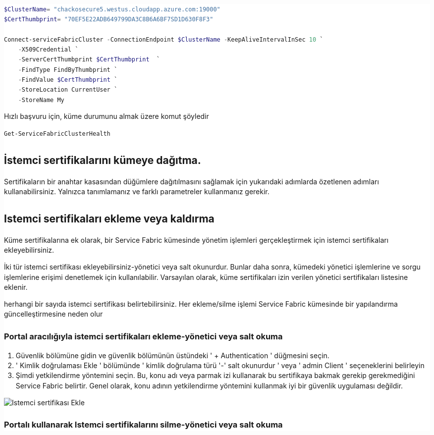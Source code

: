 ```powershell
$ClusterName= "chackosecure5.westus.cloudapp.azure.com:19000"
$CertThumbprint= "70EF5E22ADB649799DA3C8B6A6BF7SD1D630F8F3" 

Connect-serviceFabricCluster -ConnectionEndpoint $ClusterName -KeepAliveIntervalInSec 10 `
    -X509Credential `
    -ServerCertThumbprint $CertThumbprint  `
    -FindType FindByThumbprint `
    -FindValue $CertThumbprint `
    -StoreLocation CurrentUser `
    -StoreName My
```
Hızlı başvuru için, küme durumunu almak üzere komut şöyledir

```powershell
Get-ServiceFabricClusterHealth 
```

## <a name="deploying-client-certificates-to-the-cluster"></a>İstemci sertifikalarını kümeye dağıtma.

Sertifikaların bir anahtar kasasından düğümlere dağıtılmasını sağlamak için yukarıdaki adımlarda özetlenen adımları kullanabilirsiniz. Yalnızca tanımlamanız ve farklı parametreler kullanmanız gerekir.


## <a name="adding-or-removing-client-certificates"></a>Istemci sertifikaları ekleme veya kaldırma

Küme sertifikalarına ek olarak, bir Service Fabric kümesinde yönetim işlemleri gerçekleştirmek için istemci sertifikaları ekleyebilirsiniz.

İki tür istemci sertifikası ekleyebilirsiniz-yönetici veya salt okunurdur. Bunlar daha sonra, kümedeki yönetici işlemlerine ve sorgu işlemlerine erişimi denetlemek için kullanılabilir. Varsayılan olarak, küme sertifikaları izin verilen yönetici sertifikaları listesine eklenir.

herhangi bir sayıda istemci sertifikası belirtebilirsiniz. Her ekleme/silme işlemi Service Fabric kümesinde bir yapılandırma güncelleştirmesine neden olur


### <a name="adding-client-certificates---admin-or-read-only-via-portal"></a>Portal aracılığıyla istemci sertifikaları ekleme-yönetici veya salt okuma

1. Güvenlik bölümüne gidin ve güvenlik bölümünün üstündeki ' + Authentication ' düğmesini seçin.
2. ' Kimlik doğrulaması Ekle ' bölümünde ' kimlik doğrulama türü '-' salt okunurdur ' veya ' admin Client ' seçeneklerini belirleyin
3. Şimdi yetkilendirme yöntemini seçin. Bu, konu adı veya parmak izi kullanarak bu sertifikaya bakmak gerekip gerekmediğini Service Fabric belirtir. Genel olarak, konu adının yetkilendirme yöntemini kullanmak iyi bir güvenlik uygulaması değildir. 

![Istemci sertifikası Ekle][Add_Client_Cert]

### <a name="deletion-of-client-certificates---admin-or-read-only-using-the-portal"></a>Portalı kullanarak Istemci sertifikalarını silme-yönetici veya salt okuma


[Add_Client_Cert]: ./media/service-fabric-cluster-security-update-certs-azure/SecurityConfigurations_13.PNG
[Json_Pub_Setting1]: ./media/service-fabric-cluster-security-update-certs-azure/SecurityConfigurations_14.PNG
[Json_Pub_Setting2]: ./media/service-fabric-cluster-security-update-certs-azure/SecurityConfigurations_15.PNG
[Json_Pub_Setting3]: ./media/service-fabric-cluster-security-update-certs-azure/SecurityConfigurations_16.PNG
[Json_Pub_Setting4]: ./media/service-fabric-cluster-security-update-certs-azure/SecurityConfigurations_17.PNG
[Json_Pub_Setting5]: ./media/service-fabric-cluster-security-update-certs-azure/SecurityConfigurations_18.PNG